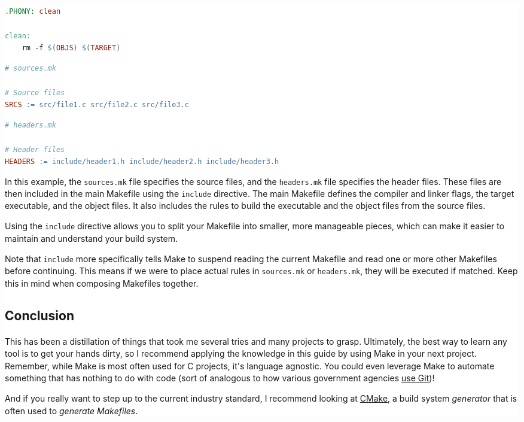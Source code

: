 ```makefile
.PHONY: clean

clean:
	rm -f $(OBJS) $(TARGET)
```

```makefile
# sources.mk

# Source files
SRCS := src/file1.c src/file2.c src/file3.c

```

```makefile
# headers.mk

# Header files
HEADERS := include/header1.h include/header2.h include/header3.h
```

In this example, the `sources.mk` file specifies the source files, and the `headers.mk` file specifies the header files. These files are then included in the main Makefile using the `include` directive. The main Makefile defines the compiler and linker flags, the target executable, and the object files. It also includes the rules to build the executable and the object files from the source files.

Using the `include` directive allows you to split your Makefile into smaller, more manageable pieces, which can make it easier to maintain and understand your build system.

Note that `include` more specifically tells Make to suspend reading the current Makefile and read one or more other Makefiles before continuing. This means if we were to place actual rules in `sources.mk` or `headers.mk`, they will be executed if matched. Keep this in mind when composing Makefiles together.

## Conclusion

This has been a distillation of things that took me several tries and many projects to grasp. Ultimately, the best way to learn any tool is to get your hands dirty, so I recommend applying the knowledge in this guide by using Make in your next project. Remember, while Make is most often used for C projects, it's language agnostic. You could even leverage Make to automate something that has nothing to do with code (sort of analogous to how various government agencies [use Git](https://government.github.com/community/#:~:text=Government%20agencies%20at%20the%20national,GitHub%20to%20share%20and%20collaborate.))!

And if you really want to step up to the current industry standard, I recommend looking at [CMake](https://cmake.org/), a build system _generator_ that is often used to _generate Makefiles_.
